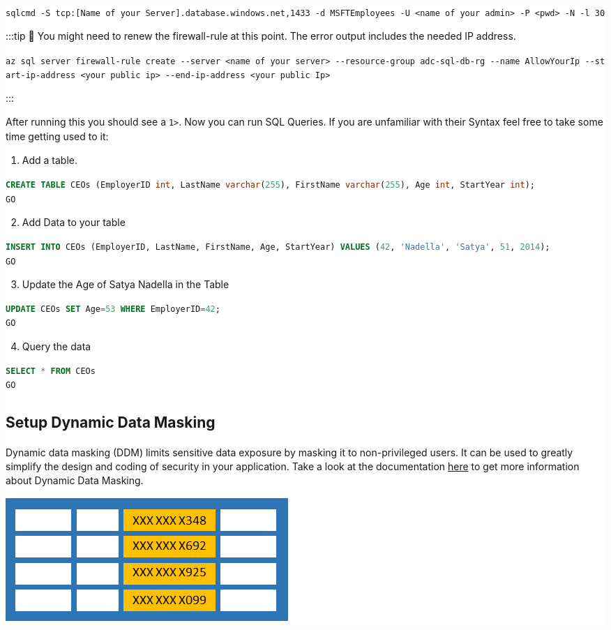 ```shell
sqlcmd -S tcp:[Name of your Server].database.windows.net,1433 -d MSFTEmployees -U <name of your admin> -P <pwd> -N -l 30
```

:::tip
 📝 You might need to renew the firewall-rule at this point. The error output includes the needed IP address.

```shell
az sql server firewall-rule create --server <name of your server> --resource-group adc-sql-db-rg --name AllowYourIp --start-ip-address <your public ip> --end-ip-address <your public Ip>
```

:::

After running this you should see a `1>`. Now you can run SQL Queries. If you are unfamiliar with their Syntax feel free to take some time getting used to it:

1. Add a table.

  ```Sql
  CREATE TABLE CEOs (EmployerID int, LastName varchar(255), FirstName varchar(255), Age int, StartYear int);
  GO
  ```

2. Add Data to your table

  ```Sql
  INSERT INTO CEOs (EmployerID, LastName, FirstName, Age, StartYear) VALUES (42, 'Nadella', 'Satya', 51, 2014);
  GO
  ```

3. Update the Age of Satya Nadella in the Table

  ```Sql
  UPDATE CEOs SET Age=53 WHERE EmployerID=42;
  GO
  ```

4. Query the data

  ```Sql
  SELECT * FROM CEOs
  GO
  ```


## Setup Dynamic Data Masking

Dynamic data masking (DDM) limits sensitive data exposure by masking it to non-privileged users. It can be used to greatly simplify the design and coding of security in your application. Take a look at the documentation [here](https://docs.microsoft.com/sql/relational-databases/security/dynamic-data-masking?view=sql-server-ver15) to get more information about Dynamic Data Masking.

![Dynamic Data Masking](./images/dynamic-data-masking.png)
